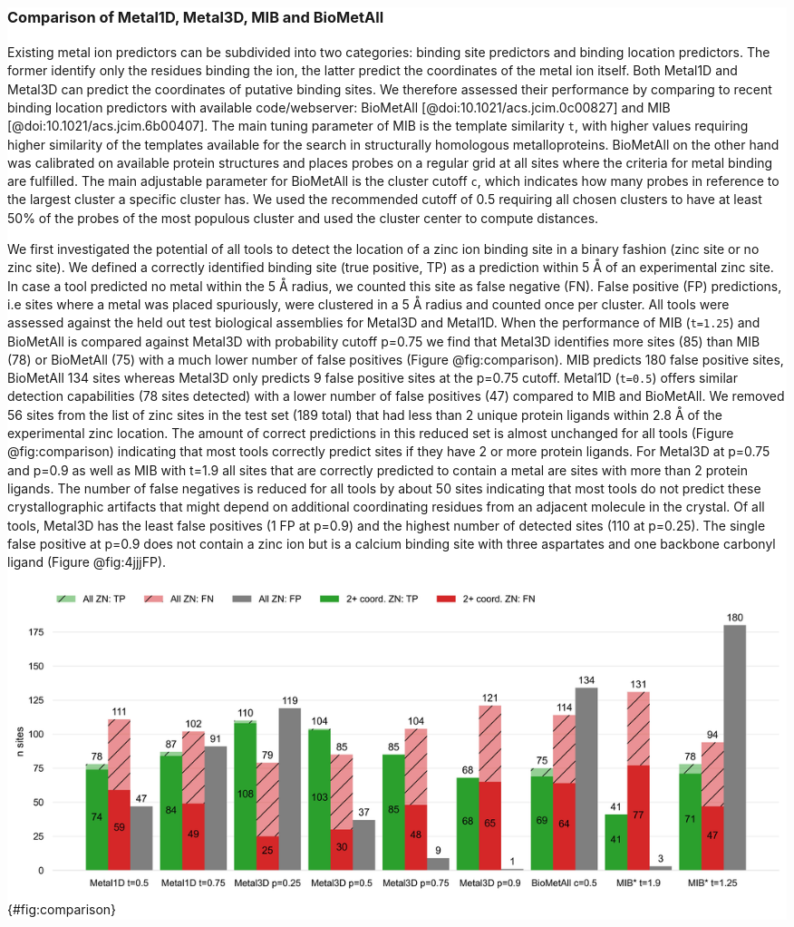 

### Comparison of Metal1D, Metal3D, MIB and BioMetAll

Existing metal ion predictors can be subdivided into two categories: binding site predictors and binding location predictors. The former identify only the residues binding the ion, the latter predict the coordinates of the metal ion itself. Both Metal1D and Metal3D can predict the coordinates of putative binding sites. We therefore assessed their performance by comparing to recent binding location predictors with available code/webserver: BioMetAll [@doi:10.1021/acs.jcim.0c00827]  and MIB [@doi:10.1021/acs.jcim.6b00407].  The main tuning parameter of MIB is the template similarity `t`,  with higher values requiring higher similarity of the templates available for the search in structurally homologous metalloproteins. BioMetAll on the other hand was calibrated on available protein structures and places probes on a regular grid at all sites where the criteria for metal binding are fulfilled. The main adjustable parameter for BioMetAll is the cluster cutoff `c`, which indicates how many probes in reference to the largest cluster a specific cluster has. We used the recommended cutoff of 0.5 requiring all chosen clusters to have at least 50% of the probes of the most populous cluster and used the cluster center to compute distances.

We first investigated the potential of all tools to detect the location of a zinc ion binding site in a binary fashion (zinc site or no zinc site). We defined a correctly identified binding site (true positive, TP) as a prediction within 5 Å of an experimental zinc site. In case a tool predicted no metal within the 5 Å radius, we counted this site as false negative (FN). False positive (FP) predictions, i.e sites where a metal was placed spuriously, were clustered in a 5 Å radius and counted once per cluster. All tools were assessed against the held out test biological assemblies for Metal3D and Metal1D. When the performance of MIB (`t=1.25`) and BioMetAll is compared against Metal3D with probability cutoff p=0.75 we find that Metal3D identifies more sites (85) than MIB (78) or BioMetAll (75) with a much lower number of false positives (Figure @fig:comparison).
MIB predicts 180 false positive sites, BioMetAll 134 sites whereas Metal3D only predicts 9 false positive sites at the p=0.75 cutoff. Metal1D (`t=0.5`) offers similar detection capabilities (78 sites detected) with a lower number of false positives (47) compared to MIB and BioMetAll. 
We removed 56 sites from the list of zinc sites in the test set (189 total) that had less than 2 unique protein ligands within 2.8 Å of the experimental zinc location. The amount of correct predictions in this reduced set is almost unchanged for all tools (Figure @fig:comparison) indicating that most tools correctly predict sites if they have 2 or more protein ligands. For Metal3D at p=0.75 and p=0.9 as well as MIB with t=1.9 all sites that are correctly predicted to contain a metal are sites with more than 2 protein ligands. The number of false negatives is reduced for all tools by about 50 sites indicating that most tools do not predict these crystallographic artifacts that might depend on additional coordinating residues from an adjacent molecule in the crystal. Of all tools, Metal3D has the least false positives (1 FP at p=0.9) and the highest number of detected sites (110 at p=0.25). The single false positive at p=0.9 does not contain a zinc ion but is a calcium binding site with three aspartates and one backbone carbonyl ligand (Figure @fig:4jjjFP).

![**Identification of metal sites** Comparison of Metal1D, Metal3D, BioMetAll and MIB on the test set held out from training of Metal1D and Metal3D. Predicted sites are counted as true positives (TP) if they are within 5 Å of a true metal location and as false negatives (FN) otherwise. False positive (FP) probes are clustered and counted once per cluster. *For MIB we used 2 structures less because the server did not accept these structures.](images/all_2coord_metal_1d_3d_min_biometall_comparison.jpg){#fig:comparison}


[@2cbastructurepaper]:  doi:10.1016/0022-2836(92)90531-N